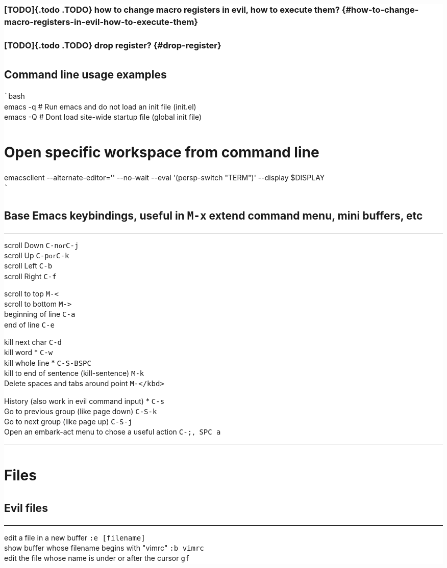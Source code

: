 ### [TODO]{.todo .TODO} how to change macro registers in evil, how to execute them? {#how-to-change-macro-registers-in-evil-how-to-execute-them}   
   
### [TODO]{.todo .TODO} drop register? {#drop-register}   
   
## Command line usage examples   
   
<kbd>`</kbd>bash   
emacs -q # Run emacs and do not load an init file (init.el)   
emacs -Q # Dont load site-wide startup file (global init file)   
   
# Open specific workspace from command line   
emacsclient --alternate-editor='' --no-wait --eval '(persp-switch "TERM")' --display $DISPLAY   
<kbd>`</kbd>   
   
## Base Emacs keybindings, useful in <kbd>M-x</kbd> extend command menu, mini buffers, etc   
   
   
 -------------------------------------------------- --------------------------------------   
 scroll Down <kbd>C-n` or `C-j</kbd>   
 scroll Up <kbd>C-p` or `C-k</kbd>   
 scroll Left <kbd>C-b</kbd>   
 scroll Right <kbd>C-f</kbd>   
   
 scroll to top <kbd>M-<</kbd>   
 scroll to bottom <kbd>M-></kbd>   
 beginning of line <kbd>C-a</kbd>   
 end of line <kbd>C-e</kbd>   
   
 kill next char <kbd>C-d</kbd>   
 kill word \* <kbd>C-w</kbd>   
 kill whole line \* <kbd>C-S-BSPC</kbd>   
 kill to end of sentence (kill-sentence) <kbd>M-k</kbd>   
 Delete spaces and tabs around point <kbd>M-\</kbd>   
   
 History (also work in evil command input) \* <kbd>C-s</kbd>   
 Go to previous group (like page down) <kbd>C-S-k</kbd>   
 Go to next group (like page up) <kbd>C-S-j</kbd>   
 Open an embark-act menu to chose a useful action <kbd>C-;`, `SPC a</kbd>   
   
 -------------------------------------------------- --------------------------------------   
   
# Files   
   
## Evil files   
   
   
 ------------------------------------------------------- -----------------------------------   
 edit a file in a new buffer <kbd>:e [filename]</kbd>   
 show buffer whose filename begins with \"vimrc\" <kbd>:b vimrc</kbd>   
 edit the file whose name is under or after the cursor <kbd>gf</kbd>   
   